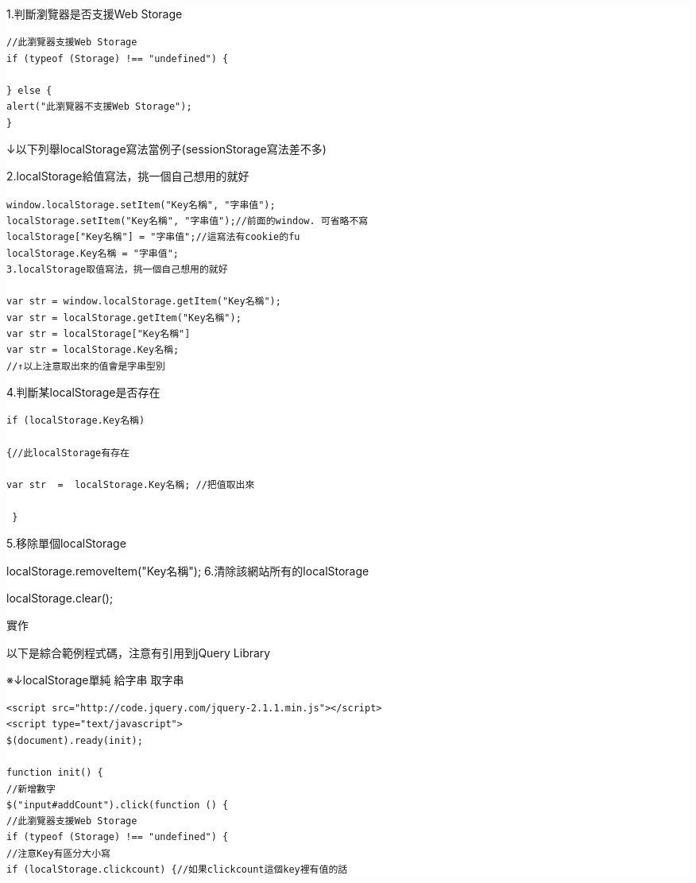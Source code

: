 1.判斷瀏覽器是否支援Web Storage

    //此瀏覽器支援Web Storage
    if (typeof (Storage) !== "undefined") {
     
    } else {
    alert("此瀏覽器不支援Web Storage");
    }

↓以下列舉localStorage寫法當例子(sessionStorage寫法差不多)

 

2.localStorage給值寫法，挑一個自己想用的就好

    window.localStorage.setItem("Key名稱", "字串值");
    localStorage.setItem("Key名稱", "字串值");//前面的window. 可省略不寫
    localStorage["Key名稱"] = "字串值";//這寫法有cookie的fu
    localStorage.Key名稱 = "字串值";
    3.localStorage取值寫法，挑一個自己想用的就好
    
    var str = window.localStorage.getItem("Key名稱");
    var str = localStorage.getItem("Key名稱");
    var str = localStorage["Key名稱"]
    var str = localStorage.Key名稱;
    //↑以上注意取出來的值會是字串型別

4.判斷某localStorage是否存在

    if (localStorage.Key名稱)
   
    {//此localStorage有存在
   
    var str  =  localStorage.Key名稱; //把值取出來
   
     }

5.移除單個localStorage

localStorage.removeItem("Key名稱");
6.清除該網站所有的localStorage

localStorage.clear();
 



實作

以下是綜合範例程式碼，注意有引用到jQuery Library

※↓localStorage單純 給字串 取字串

    <script src="http://code.jquery.com/jquery-2.1.1.min.js"></script>
    <script type="text/javascript">
    $(document).ready(init);
     
    function init() {
    //新增數字
    $("input#addCount").click(function () {
    //此瀏覽器支援Web Storage
    if (typeof (Storage) !== "undefined") {
    //注意Key有區分大小寫
    if (localStorage.clickcount) {//如果clickcount這個key裡有值的話
       